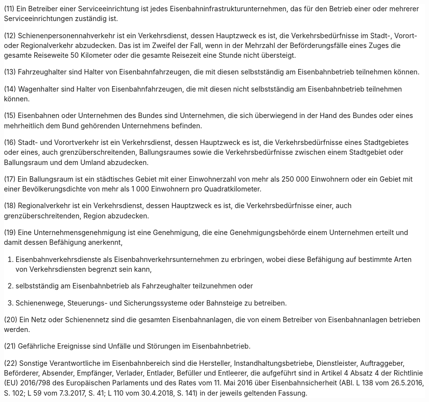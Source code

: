 (11) Ein Betreiber einer Serviceeinrichtung ist jedes
Eisenbahninfrastrukturunternehmen, das für den Betrieb einer oder
mehrerer Serviceeinrichtungen zuständig ist.

(12) Schienenpersonennahverkehr ist ein Verkehrsdienst, dessen
Hauptzweck es ist, die Verkehrsbedürfnisse im Stadt-, Vorort- oder
Regionalverkehr abzudecken. Das ist im Zweifel der Fall, wenn in der
Mehrzahl der Beförderungsfälle eines Zuges die gesamte Reiseweite 50
Kilometer oder die gesamte Reisezeit eine Stunde nicht übersteigt.

(13) Fahrzeughalter sind Halter von Eisenbahnfahrzeugen, die mit
diesen selbstständig am Eisenbahnbetrieb teilnehmen können.

(14) Wagenhalter sind Halter von Eisenbahnfahrzeugen, die mit diesen
nicht selbstständig am Eisenbahnbetrieb teilnehmen können.

(15) Eisenbahnen oder Unternehmen des Bundes sind Unternehmen, die
sich überwiegend in der Hand des Bundes oder eines mehrheitlich dem
Bund gehörenden Unternehmens befinden.

(16) Stadt- und Vorortverkehr ist ein Verkehrsdienst, dessen
Hauptzweck es ist, die Verkehrsbedürfnisse eines Stadtgebietes oder
eines, auch grenzüberschreitenden, Ballungsraumes sowie die
Verkehrsbedürfnisse zwischen einem Stadtgebiet oder Ballungsraum und
dem Umland abzudecken.

(17) Ein Ballungsraum ist ein städtisches Gebiet mit einer
Einwohnerzahl von mehr als 250 000 Einwohnern oder ein Gebiet mit
einer Bevölkerungsdichte von mehr als 1 000 Einwohnern pro
Quadratkilometer.

(18) Regionalverkehr ist ein Verkehrsdienst, dessen Hauptzweck es ist,
die Verkehrsbedürfnisse einer, auch grenzüberschreitenden, Region
abzudecken.

(19) Eine Unternehmensgenehmigung ist eine Genehmigung, die eine
Genehmigungsbehörde einem Unternehmen erteilt und damit dessen
Befähigung anerkennt,

1.  Eisenbahnverkehrsdienste als Eisenbahnverkehrsunternehmen zu
    erbringen, wobei diese Befähigung auf bestimmte Arten von
    Verkehrsdiensten begrenzt sein kann,


2.  selbstständig am Eisenbahnbetrieb als Fahrzeughalter teilzunehmen oder


3.  Schienenwege, Steuerungs- und Sicherungssysteme oder Bahnsteige zu
    betreiben.




(20) Ein Netz oder Schienennetz sind die gesamten Eisenbahnanlagen,
die von einem Betreiber von Eisenbahnanlagen betrieben werden.

(21) Gefährliche Ereignisse sind Unfälle und Störungen im
Eisenbahnbetrieb.

(22) Sonstige Verantwortliche im Eisenbahnbereich sind die Hersteller,
Instandhaltungsbetriebe, Dienstleister, Auftraggeber, Beförderer,
Absender, Empfänger, Verlader, Entlader, Befüller und Entleerer, die
aufgeführt sind in Artikel 4 Absatz 4 der Richtlinie (EU) 2016/798 des
Europäischen Parlaments und des Rates vom 11. Mai 2016 über
Eisenbahnsicherheit (ABl. L 138 vom 26.5.2016, S. 102; L 59 vom
7\.3.2017, S. 41; L 110 vom 30.4.2018, S. 141) in der jeweils geltenden
Fassung.
